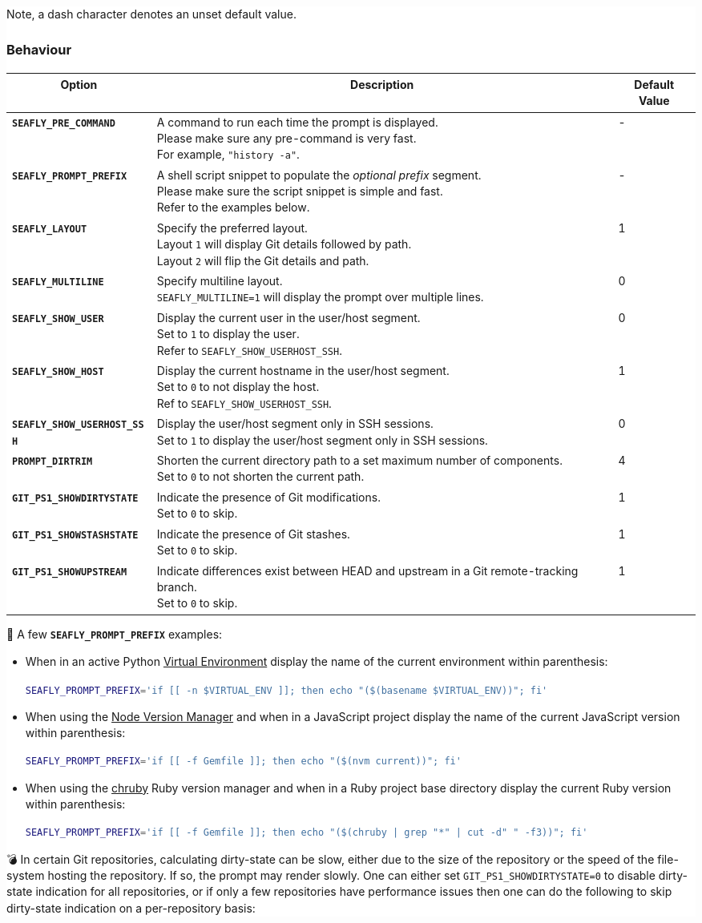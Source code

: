 Note, a dash character denotes an unset default value.

### Behaviour

| Option                         | Description                                                                                                                                                  | Default Value |
| ------------------------------ | -------------------------------------------------------------------------------------------------------------------------------------------------------------| ------------- |
| **`SEAFLY_PRE_COMMAND`**       | A command to run each time the prompt is displayed.<br>Please make sure any pre-command is very fast.<br>For example, `"history -a"`.                        | -             |
| **`SEAFLY_PROMPT_PREFIX`**     | A shell script snippet to populate the _optional prefix_ segment.<br>Please make sure the script snippet is simple and fast.<br>Refer to the examples below. | -             |
| **`SEAFLY_LAYOUT`**            | Specify the preferred layout.<br>Layout `1` will display Git details followed by path.<br>Layout `2` will flip the Git details and path.                     | 1             |
| **`SEAFLY_MULTILINE`**         | Specify multiline layout.<br>`SEAFLY_MULTILINE=1` will display the prompt over multiple lines.                                                               | 0             |
| **`SEAFLY_SHOW_USER`**         | Display the current user in the user/host segment.<br>Set to `1` to display the user.<br>Refer to `SEAFLY_SHOW_USERHOST_SSH`.                                | 0             |
| **`SEAFLY_SHOW_HOST`**         | Display the current hostname in the user/host segment.<br>Set to `0` to not display the host.<br>Ref to `SEAFLY_SHOW_USERHOST_SSH`.                          | 1             |
| **`SEAFLY_SHOW_USERHOST_SSH`** | Display the user/host segment only in SSH sessions.<br>Set to `1` to display the user/host segment only in SSH sessions.                                     | 0             |
| **`PROMPT_DIRTRIM`**           | Shorten the current directory path to a set maximum number of components.<br>Set to `0` to not shorten the current path.                                     | 4             |
| **`GIT_PS1_SHOWDIRTYSTATE`**   | Indicate the presence of Git modifications.<br>Set to `0` to skip.                                                                                           | 1             |
| **`GIT_PS1_SHOWSTASHSTATE`**   | Indicate the presence of Git stashes.<br>Set to `0` to skip.                                                                                                 | 1             |
| **`GIT_PS1_SHOWUPSTREAM`**     | Indicate differences exist between HEAD and upstream in a Git remote-tracking branch.<br>Set to `0` to skip.                                                 | 1             |

:gift: A few **`SEAFLY_PROMPT_PREFIX`** examples:

-   When in an active Python [Virtual Environment](
    https://realpython.com/python-virtual-environments-a-primer)
    display the name of the current environment within parenthesis:

    ```sh
    SEAFLY_PROMPT_PREFIX='if [[ -n $VIRTUAL_ENV ]]; then echo "($(basename $VIRTUAL_ENV))"; fi'
    ```

-   When using the [Node Version Manager](https://github.com/nvm-sh/nvm) and
    when in a JavaScript project display the name of the current JavaScript
    version within parenthesis:

    ```sh
    SEAFLY_PROMPT_PREFIX='if [[ -f Gemfile ]]; then echo "($(nvm current))"; fi'
    ```

-   When using the [chruby](https://github.com/postmodern/chruby) Ruby version
    manager and when in a Ruby project base directory display the current
    Ruby version within parenthesis:

    ```sh
    SEAFLY_PROMPT_PREFIX='if [[ -f Gemfile ]]; then echo "($(chruby | grep "*" | cut -d" " -f3))"; fi'
    ```

:bomb: In certain Git repositories, calculating dirty-state can be slow,
either due to the size of the repository or the speed of the file-system
hosting the repository. If so, the prompt may render slowly. One can either
set `GIT_PS1_SHOWDIRTYSTATE=0` to disable dirty-state indication for all
repositories, or if only a few repositories have performance issues then one
can do the following to skip dirty-state indication on a per-repository basis:

